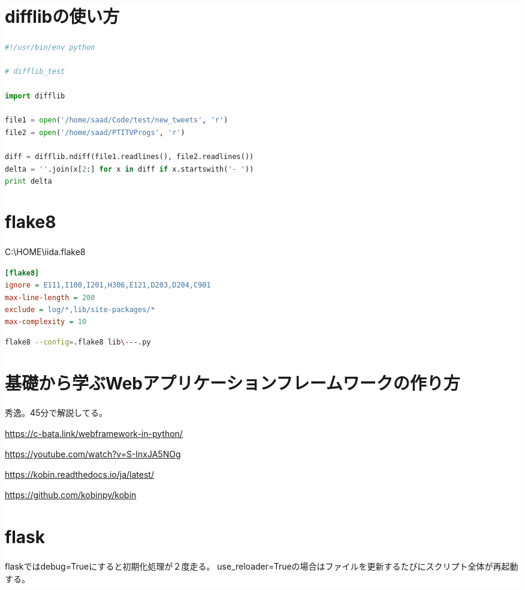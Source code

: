 [//]:# (@@@)

# difflibの使い方

```python
#!/usr/bin/env python

# difflib_test

import difflib

file1 = open('/home/saad/Code/test/new_tweets', 'r')
file2 = open('/home/saad/PTITVProgs', 'r')

diff = difflib.ndiff(file1.readlines(), file2.readlines())
delta = ''.join(x[2:] for x in diff if x.startswith('- '))
print delta
```

[//]:# (@@@)

# flake8

C:\HOME\iida\.flake8

```ini
[flake8]
ignore = E111,I100,I201,H306,E121,D203,D204,C901
max-line-length = 200
exclude = log/*,lib/site-packages/*
max-complexity = 10
```

```bash
flake8 --config=.flake8 lib\---.py
```

# 基礎から学ぶWebアプリケーションフレームワークの作り方

秀逸。45分で解説してる。

<https://c-bata.link/webframework-in-python/>

<https://youtube.com/watch?v=S-InxJA5NOg>

<https://kobin.readthedocs.io/ja/latest/>

<https://github.com/kobinpy/kobin>

# flask

flaskではdebug=Trueにすると初期化処理が２度走る。
use_reloader=Trueの場合はファイルを更新するたびにスクリプト全体が再起動する。
